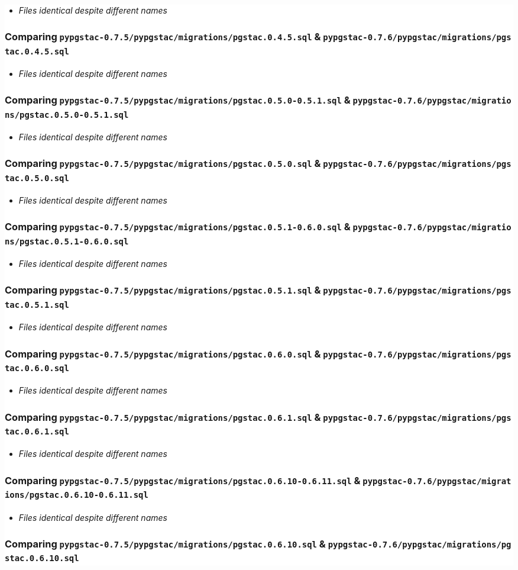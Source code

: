  * *Files identical despite different names*

### Comparing `pypgstac-0.7.5/pypgstac/migrations/pgstac.0.4.5.sql` & `pypgstac-0.7.6/pypgstac/migrations/pgstac.0.4.5.sql`

 * *Files identical despite different names*

### Comparing `pypgstac-0.7.5/pypgstac/migrations/pgstac.0.5.0-0.5.1.sql` & `pypgstac-0.7.6/pypgstac/migrations/pgstac.0.5.0-0.5.1.sql`

 * *Files identical despite different names*

### Comparing `pypgstac-0.7.5/pypgstac/migrations/pgstac.0.5.0.sql` & `pypgstac-0.7.6/pypgstac/migrations/pgstac.0.5.0.sql`

 * *Files identical despite different names*

### Comparing `pypgstac-0.7.5/pypgstac/migrations/pgstac.0.5.1-0.6.0.sql` & `pypgstac-0.7.6/pypgstac/migrations/pgstac.0.5.1-0.6.0.sql`

 * *Files identical despite different names*

### Comparing `pypgstac-0.7.5/pypgstac/migrations/pgstac.0.5.1.sql` & `pypgstac-0.7.6/pypgstac/migrations/pgstac.0.5.1.sql`

 * *Files identical despite different names*

### Comparing `pypgstac-0.7.5/pypgstac/migrations/pgstac.0.6.0.sql` & `pypgstac-0.7.6/pypgstac/migrations/pgstac.0.6.0.sql`

 * *Files identical despite different names*

### Comparing `pypgstac-0.7.5/pypgstac/migrations/pgstac.0.6.1.sql` & `pypgstac-0.7.6/pypgstac/migrations/pgstac.0.6.1.sql`

 * *Files identical despite different names*

### Comparing `pypgstac-0.7.5/pypgstac/migrations/pgstac.0.6.10-0.6.11.sql` & `pypgstac-0.7.6/pypgstac/migrations/pgstac.0.6.10-0.6.11.sql`

 * *Files identical despite different names*

### Comparing `pypgstac-0.7.5/pypgstac/migrations/pgstac.0.6.10.sql` & `pypgstac-0.7.6/pypgstac/migrations/pgstac.0.6.10.sql`
